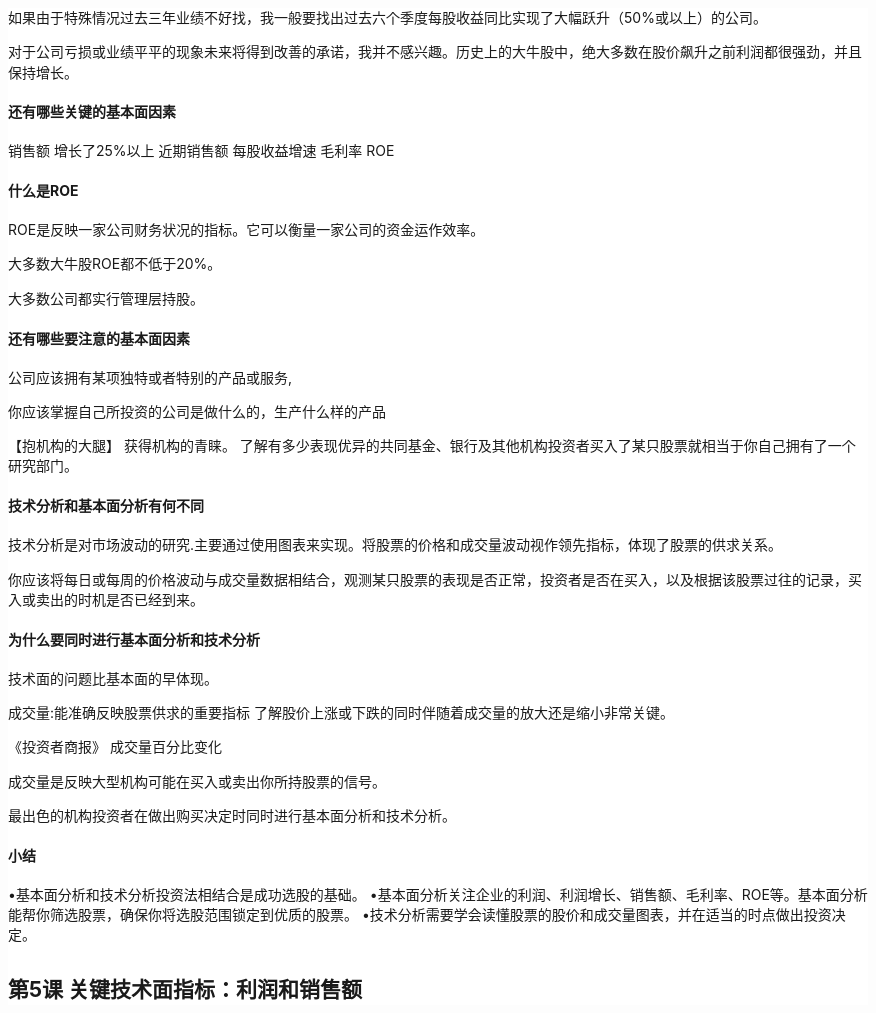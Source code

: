 如果由于特殊情况过去三年业绩不好找，我一般要找出过去六个季度每股收益同比实现了大幅跃升（50%或以上）的公司。

对于公司亏损或业绩平平的现象未来将得到改善的承诺，我并不感兴趣。历史上的大牛股中，绝大多数在股价飙升之前利润都很强劲，并且保持增长。

#### 还有哪些关键的基本面因素

销售额  增长了25%以上
近期销售额
每股收益增速
毛利率
ROE

#### 什么是ROE

ROE是反映一家公司财务状况的指标。它可以衡量一家公司的资金运作效率。

大多数大牛股ROE都不低于20%。

大多数公司都实行管理层持股。

#### 还有哪些要注意的基本面因素

公司应该拥有某项独特或者特别的产品或服务,

你应该掌握自己所投资的公司是做什么的，生产什么样的产品

【抱机构的大腿】
获得机构的青睐。
了解有多少表现优异的共同基金、银行及其他机构投资者买入了某只股票就相当于你自己拥有了一个研究部门。

#### 技术分析和基本面分析有何不同

技术分析是对市场波动的研究.主要通过使用图表来实现。将股票的价格和成交量波动视作领先指标，体现了股票的供求关系。

你应该将每日或每周的价格波动与成交量数据相结合，观测某只股票的表现是否正常，投资者是否在买入，以及根据该股票过往的记录，买入或卖出的时机是否已经到来。

#### 为什么要同时进行基本面分析和技术分析

技术面的问题比基本面的早体现。

成交量:能准确反映股票供求的重要指标
了解股价上涨或下跌的同时伴随着成交量的放大还是缩小非常关键。

《投资者商报》
成交量百分比变化

成交量是反映大型机构可能在买入或卖出你所持股票的信号。

最出色的机构投资者在做出购买决定时同时进行基本面分析和技术分析。

#### 小结

•基本面分析和技术分析投资法相结合是成功选股的基础。
•基本面分析关注企业的利润、利润增长、销售额、毛利率、ROE等。基本面分析能帮你筛选股票，确保你将选股范围锁定到优质的股票。
•技术分析需要学会读懂股票的股价和成交量图表，并在适当的时点做出投资决定。

## 第5课 关键技术面指标：利润和销售额

